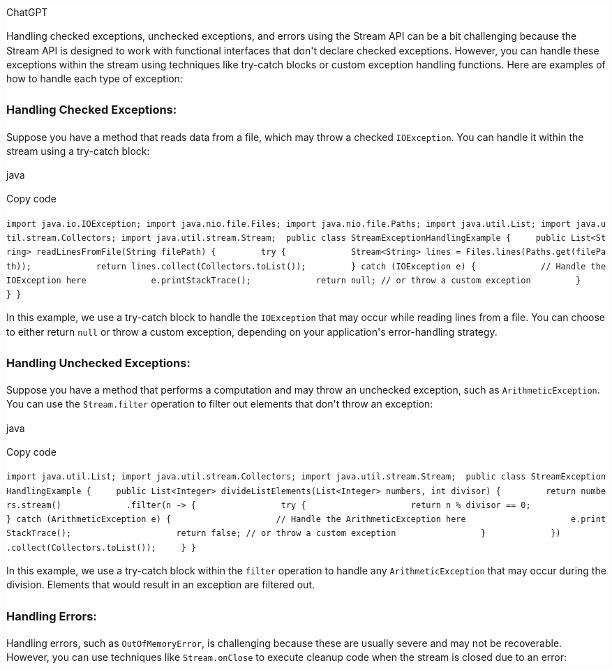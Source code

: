 ChatGPT

Handling checked exceptions, unchecked exceptions, and errors using the Stream API can be a bit challenging because the Stream API is designed to work with functional interfaces that don't declare checked exceptions. However, you can handle these exceptions within the stream using techniques like try-catch blocks or custom exception handling functions. Here are examples of how to handle each type of exception:

### Handling Checked Exceptions:

Suppose you have a method that reads data from a file, which may throw a checked `IOException`. You can handle it within the stream using a try-catch block:

java

Copy code

`import java.io.IOException; import java.nio.file.Files; import java.nio.file.Paths; import java.util.List; import java.util.stream.Collectors; import java.util.stream.Stream;  public class StreamExceptionHandlingExample {     public List<String> readLinesFromFile(String filePath) {         try {             Stream<String> lines = Files.lines(Paths.get(filePath));             return lines.collect(Collectors.toList());         } catch (IOException e) {             // Handle the IOException here             e.printStackTrace();             return null; // or throw a custom exception         }     } }`

In this example, we use a try-catch block to handle the `IOException` that may occur while reading lines from a file. You can choose to either return `null` or throw a custom exception, depending on your application's error-handling strategy.

### Handling Unchecked Exceptions:

Suppose you have a method that performs a computation and may throw an unchecked exception, such as `ArithmeticException`. You can use the `Stream.filter` operation to filter out elements that don't throw an exception:

java

Copy code

`import java.util.List; import java.util.stream.Collectors; import java.util.stream.Stream;  public class StreamExceptionHandlingExample {     public List<Integer> divideListElements(List<Integer> numbers, int divisor) {         return numbers.stream()             .filter(n -> {                 try {                     return n % divisor == 0;                 } catch (ArithmeticException e) {                     // Handle the ArithmeticException here                     e.printStackTrace();                     return false; // or throw a custom exception                 }             })             .collect(Collectors.toList());     } }`

In this example, we use a try-catch block within the `filter` operation to handle any `ArithmeticException` that may occur during the division. Elements that would result in an exception are filtered out.

### Handling Errors:

Handling errors, such as `OutOfMemoryError`, is challenging because these are usually severe and may not be recoverable. However, you can use techniques like `Stream.onClose` to execute cleanup code when the stream is closed due to an error:
